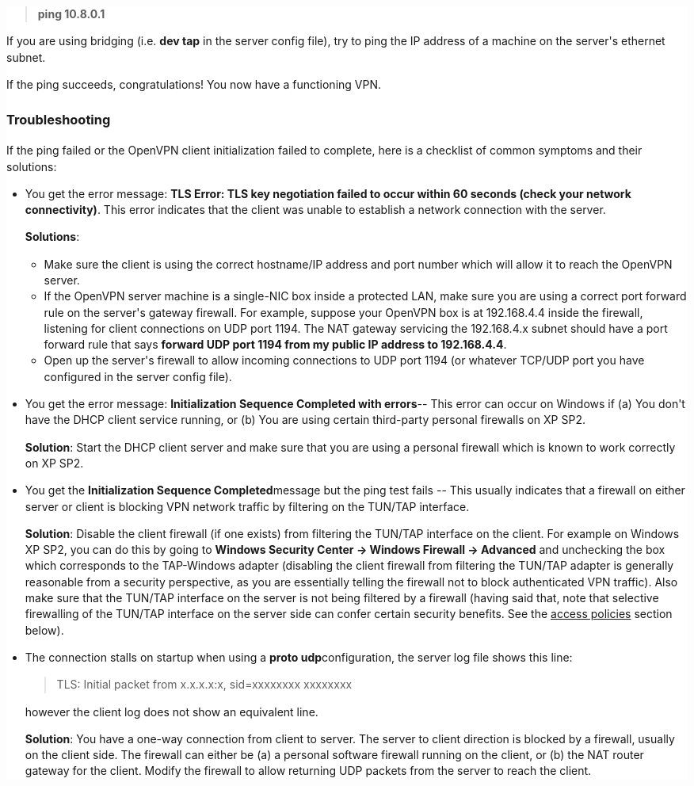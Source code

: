 > **ping 10.8.0.1**

If you are using bridging (i.e. **dev tap** in the server config file), try to ping the IP address of a machine on the server's ethernet subnet.

If the ping succeeds, congratulations! You now have a functioning VPN.

### Troubleshooting

If the ping failed or the OpenVPN client initialization failed to complete, here is a checklist of common symptoms and their solutions:

* You get the error message: **TLS Error: TLS key negotiation failed to occur within 60 seconds (check your network connectivity)**. This error indicates that the client was unable to establish a network connection with the server.
	
	**Solutions**:
	
	* Make sure the client is using the correct hostname/IP address and port number which will allow it to reach the OpenVPN server.
	* If the OpenVPN server machine is a single-NIC box inside a protected LAN, make sure you are using a correct port forward rule on the server's gateway firewall. For example, suppose your OpenVPN box is at 192.168.4.4 inside the firewall, listening for client connections on UDP port 1194. The NAT gateway servicing the 192.168.4.x subnet should have a port forward rule that says **forward UDP port 1194 from my public IP address to 192.168.4.4**.
	* Open up the server's firewall to allow incoming connections to UDP port 1194 (or whatever TCP/UDP port you have configured in the server config file).
* You get the error message: **Initialization Sequence Completed with errors**\-- This error can occur on Windows if (a) You don't have the DHCP client service running, or (b) You are using certain third-party personal firewalls on XP SP2.
	
	**Solution**: Start the DHCP client server and make sure that you are using a personal firewall which is known to work correctly on XP SP2.
	
* You get the **Initialization Sequence Completed**message but the ping test fails -- This usually indicates that a firewall on either server or client is blocking VPN network traffic by filtering on the TUN/TAP interface.
	
	**Solution**: Disable the client firewall (if one exists) from filtering the TUN/TAP interface on the client. For example on Windows XP SP2, you can do this by going to **Windows Security Center -> Windows Firewall -> Advanced** and unchecking the box which corresponds to the TAP-Windows adapter (disabling the client firewall from filtering the TUN/TAP adapter is generally reasonable from a security perspective, as you are essentially telling the firewall not to block authenticated VPN traffic). Also make sure that the TUN/TAP interface on the server is not being filtered by a firewall (having said that, note that selective firewalling of the TUN/TAP interface on the server side can confer certain security benefits. See the [access policies](http://openvpn.net/howto.html#policy) section below).
	
* The connection stalls on startup when using a **proto udp**configuration, the server log file shows this line:
	
	> TLS: Initial packet from x.x.x.x:x, sid=xxxxxxxx xxxxxxxx
	
	however the client log does not show an equivalent line.
	
	**Solution**: You have a one-way connection from client to server. The server to client direction is blocked by a firewall, usually on the client side. The firewall can either be (a) a personal software firewall running on the client, or (b) the NAT router gateway for the client. Modify the firewall to allow returning UDP packets from the server to reach the client.
	